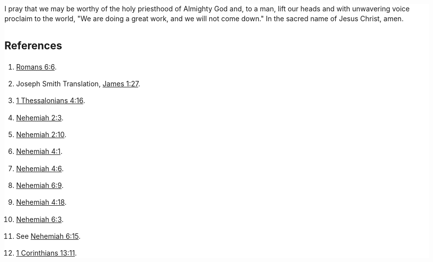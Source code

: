 I pray that we may be worthy of the holy priesthood of Almighty God and, to a
man, lift our heads and with unwavering voice proclaim to the world, "We are
doing a great work, and we will not come down." In the sacred name of Jesus
Christ, amen.

## References

  1. [Romans 6:6](https://www.lds.org/scriptures/nt/rom/6.6?lang=eng#5).

  2. Joseph Smith Translation, [James 1:27](https://www.lds.org/scriptures/nt/james/1.27g?lang=eng).

  3. [1 Thessalonians 4:16](https://www.lds.org/scriptures/nt/1-thes/4.16?lang=eng#15).

  4. [Nehemiah 2:3](https://www.lds.org/scriptures/ot/neh/2.3?lang=eng#2).

  5. [Nehemiah 2:10](https://www.lds.org/scriptures/ot/neh/2.10?lang=eng#9).

  6. [Nehemiah 4:1](https://www.lds.org/scriptures/ot/neh/4.1?lang=eng#0).

  7. [Nehemiah 4:6](https://www.lds.org/scriptures/ot/neh/4.6?lang=eng#5).

  8. [Nehemiah 6:9](https://www.lds.org/scriptures/ot/neh/6.9?lang=eng#8).

  9. [Nehemiah 4:18](https://www.lds.org/scriptures/ot/neh/4.18?lang=eng#17).

  10. [Nehemiah 6:3](https://www.lds.org/scriptures/ot/neh/6.3?lang=eng#2).

  11. See [Nehemiah 6:15](https://www.lds.org/scriptures/ot/neh/6.15?lang=eng#14).

  12. [1 Corinthians 13:11](https://www.lds.org/scriptures/nt/1-cor/13.11?lang=eng#10).

